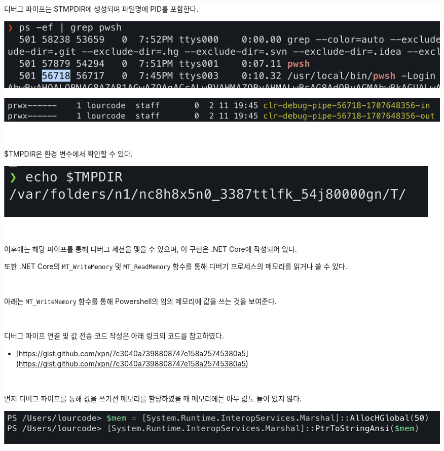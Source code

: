 디버그 파이프는 $TMPDIR에 생성되며 파일명에 PID를 포함한다.


![24](/assets/img/2024-04-15-Methodology-for-discovering-TCC-Bypass-vulnerabilities-in-3rd-party-Applications.md/24.png)


![25](/assets/img/2024-04-15-Methodology-for-discovering-TCC-Bypass-vulnerabilities-in-3rd-party-Applications.md/25.png)


<br>


$TMPDIR은 환경 변수에서 확인할 수 있다.


![26](/assets/img/2024-04-15-Methodology-for-discovering-TCC-Bypass-vulnerabilities-in-3rd-party-Applications.md/26.png)


<br>


이후에는 해당 파이프를 통해 디버그 세션을 맺을 수 있으며, 이 구현은 .NET Core에 작성되어 있다.


또한 .NET Core의 `MT_WriteMemory` 및 `MT_ReadMemory` 함수를 통해 디버기 프로세스의 메모리를 읽거나 쓸 수 있다.


<br>


아래는 `MT_WriteMemory` 함수를 통해 Powershell의 임의 메모리에 값을 쓰는 것을 보여준다.


<br>


디버그 파이프 연결 및 값 전송 코드 작성은 아래 링크의 코드를 참고하였다.

- [https://gist.github.com/xpn/7c3040a7398808747e158a25745380a5](https://gist.github.com/xpn/7c3040a7398808747e158a25745380a5)

<br>


먼저 디버그 파이프를 통해 값을 쓰기전 메모리를 할당하였을 때 메모리에는 아무 값도 들어 있지 않다.


![27](/assets/img/2024-04-15-Methodology-for-discovering-TCC-Bypass-vulnerabilities-in-3rd-party-Applications.md/27.png)

